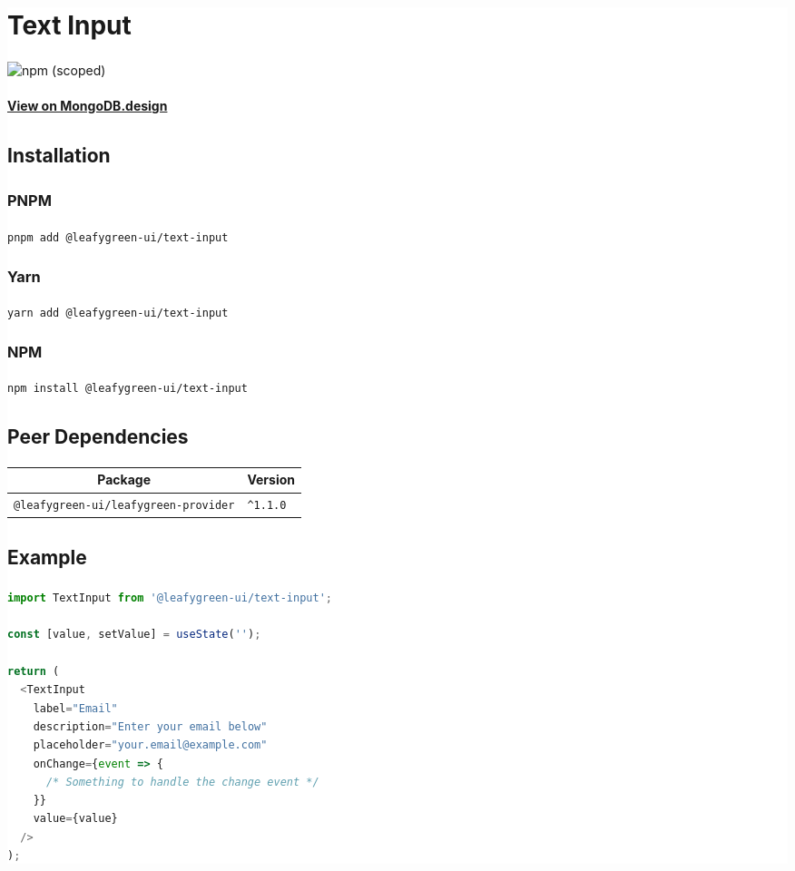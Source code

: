# Text Input

![npm (scoped)](https://img.shields.io/npm/v/@leafygreen-ui/text-input.svg)

#### [View on MongoDB.design](https://www.mongodb.design/component/text-input/live-example/)

## Installation

### PNPM

```shell
pnpm add @leafygreen-ui/text-input
```

### Yarn

```shell
yarn add @leafygreen-ui/text-input
```

### NPM

```shell
npm install @leafygreen-ui/text-input
```

## Peer Dependencies

| Package                              | Version  |
| ------------------------------------ | -------- |
| `@leafygreen-ui/leafygreen-provider` | `^1.1.0` |

## Example

```js
import TextInput from '@leafygreen-ui/text-input';

const [value, setValue] = useState('');

return (
  <TextInput
    label="Email"
    description="Enter your email below"
    placeholder="your.email@example.com"
    onChange={event => {
      /* Something to handle the change event */
    }}
    value={value}
  />
);
```
